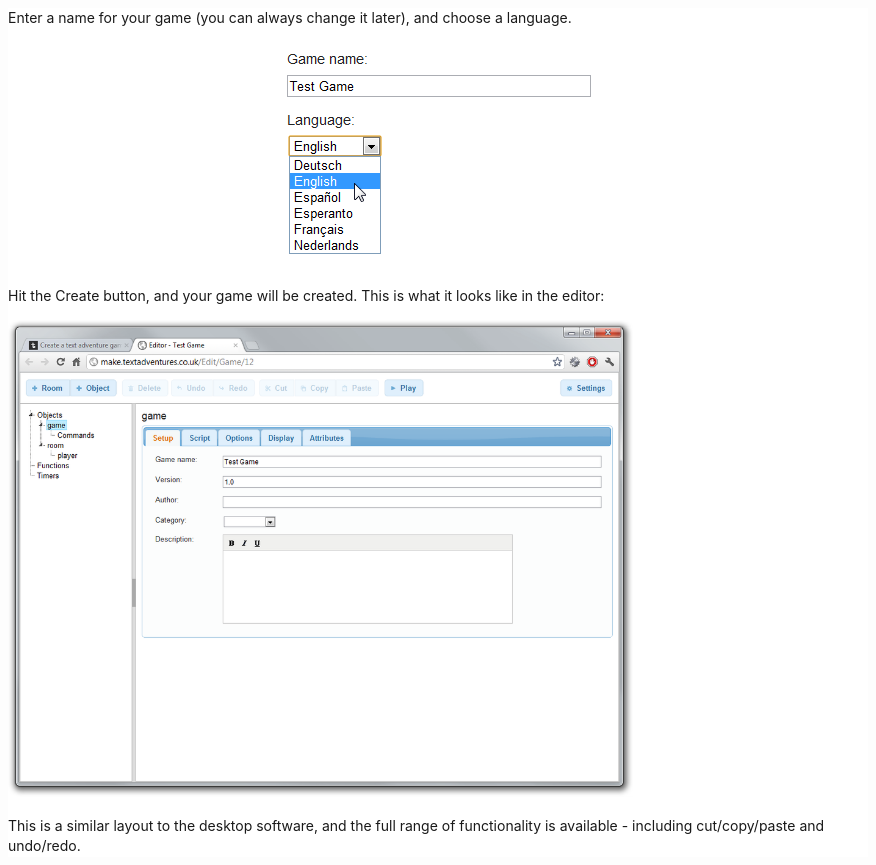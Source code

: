 Enter a name for your game (you can always change it later), and choose a language.
<p style="text-align:center;"><img class="aligncenter size-full wp-image-1102" title="02 lang" alt="" src="/images/2012/textadventuresblog.files.wordpress.com-2012-02-02-lang.png" width="322" height="224" /></p>
Hit the Create button, and your game will be created. This is what it looks like in the editor:

<a href="/images/2012/textadventuresblog.files.wordpress.com-2012-02-03-blank-game.png"><img class="alignleft size-full wp-image-1103" alt="03 blank game" src="/images/2012/textadventuresblog.files.wordpress.com-2012-02-03-blank-game.png" width="625" height="477" /></a>

This is a similar layout to the desktop software, and the full range of functionality is available - including cut/copy/paste and undo/redo.
